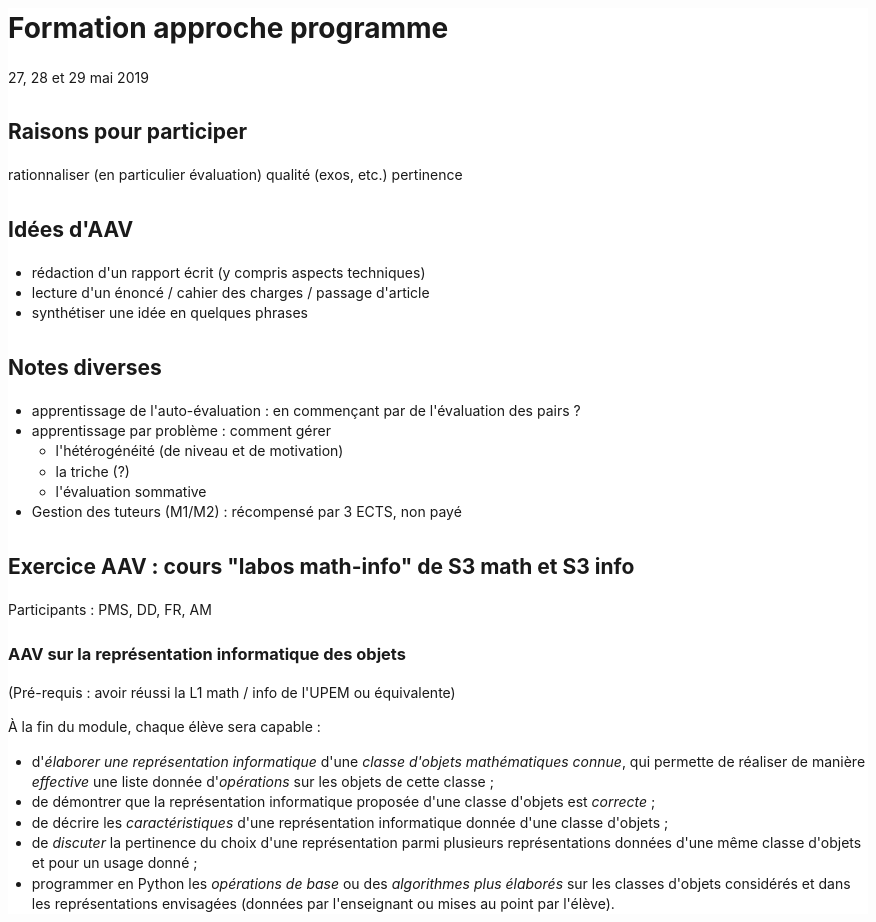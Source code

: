 # Formation approche programme

27, 28 et 29 mai 2019


## Raisons pour participer

rationnaliser (en particulier évaluation)
qualité (exos, etc.)
pertinence


## Idées d'AAV

- rédaction d'un rapport écrit (y compris aspects techniques)
- lecture d'un énoncé / cahier des charges / passage d'article
- synthétiser une idée en quelques phrases


## Notes diverses

- apprentissage de l'auto-évaluation : en commençant par de l'évaluation des
  pairs ?
- apprentissage par problème : comment gérer
    + l'hétérogénéité (de niveau et de motivation)
    + la triche (?)
    + l'évaluation sommative
- Gestion des tuteurs (M1/M2) : récompensé par 3 ECTS, non payé

## Exercice AAV : cours "labos math-info" de S3 math et S3 info

Participants : PMS, DD, FR, AM

### AAV sur la représentation informatique des objets

(Pré-requis : avoir réussi la L1 math / info de l'UPEM ou équivalente)

À la fin du module, chaque élève sera capable :
- d'*élaborer une représentation informatique*  d'une *classe d'objets
  mathématiques connue*, qui permette de réaliser de manière *effective* une
  liste donnée d'*opérations* sur les objets de cette classe ;
- de démontrer que la représentation informatique proposée d'une classe
  d'objets est *correcte* ;
- de décrire les *caractéristiques* d'une représentation informatique donnée
  d'une classe d'objets ;
- de *discuter* la pertinence du choix d'une représentation parmi plusieurs
  représentations données d'une même classe d'objets et pour un usage donné ;
- programmer en Python les *opérations de base* ou des *algorithmes plus
  élaborés* sur les classes d'objets considérés et dans les représentations
  envisagées (données par l'enseignant ou mises au point par l'élève).
